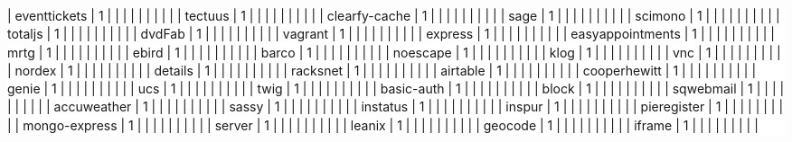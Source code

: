 | eventtickets         |     1 |                                     |       |                  |       |          |       |         |       |
| tectuus              |     1 |                                     |       |                  |       |          |       |         |       |
| clearfy-cache        |     1 |                                     |       |                  |       |          |       |         |       |
| sage                 |     1 |                                     |       |                  |       |          |       |         |       |
| scimono              |     1 |                                     |       |                  |       |          |       |         |       |
| totaljs              |     1 |                                     |       |                  |       |          |       |         |       |
| dvdFab               |     1 |                                     |       |                  |       |          |       |         |       |
| vagrant              |     1 |                                     |       |                  |       |          |       |         |       |
| express              |     1 |                                     |       |                  |       |          |       |         |       |
| easyappointments     |     1 |                                     |       |                  |       |          |       |         |       |
| mrtg                 |     1 |                                     |       |                  |       |          |       |         |       |
| ebird                |     1 |                                     |       |                  |       |          |       |         |       |
| barco                |     1 |                                     |       |                  |       |          |       |         |       |
| noescape             |     1 |                                     |       |                  |       |          |       |         |       |
| klog                 |     1 |                                     |       |                  |       |          |       |         |       |
| vnc                  |     1 |                                     |       |                  |       |          |       |         |       |
| nordex               |     1 |                                     |       |                  |       |          |       |         |       |
| details              |     1 |                                     |       |                  |       |          |       |         |       |
| racksnet             |     1 |                                     |       |                  |       |          |       |         |       |
| airtable             |     1 |                                     |       |                  |       |          |       |         |       |
| cooperhewitt         |     1 |                                     |       |                  |       |          |       |         |       |
| genie                |     1 |                                     |       |                  |       |          |       |         |       |
| ucs                  |     1 |                                     |       |                  |       |          |       |         |       |
| twig                 |     1 |                                     |       |                  |       |          |       |         |       |
| basic-auth           |     1 |                                     |       |                  |       |          |       |         |       |
| block                |     1 |                                     |       |                  |       |          |       |         |       |
| sqwebmail            |     1 |                                     |       |                  |       |          |       |         |       |
| accuweather          |     1 |                                     |       |                  |       |          |       |         |       |
| sassy                |     1 |                                     |       |                  |       |          |       |         |       |
| instatus             |     1 |                                     |       |                  |       |          |       |         |       |
| inspur               |     1 |                                     |       |                  |       |          |       |         |       |
| pieregister          |     1 |                                     |       |                  |       |          |       |         |       |
| mongo-express        |     1 |                                     |       |                  |       |          |       |         |       |
| server               |     1 |                                     |       |                  |       |          |       |         |       |
| leanix               |     1 |                                     |       |                  |       |          |       |         |       |
| geocode              |     1 |                                     |       |                  |       |          |       |         |       |
| iframe               |     1 |                                     |       |                  |       |          |       |         |       |